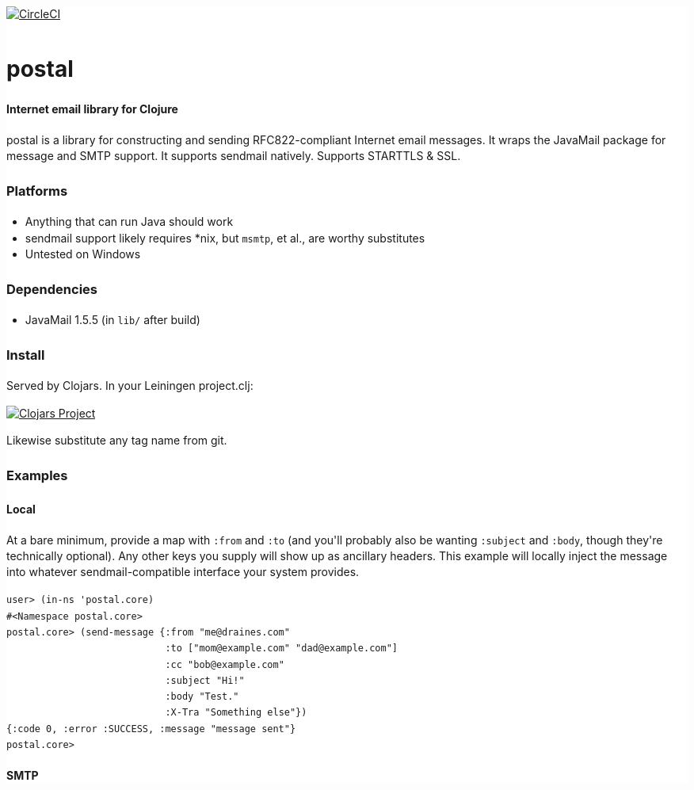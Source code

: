 [![CircleCI](https://circleci.com/gh/drewr/postal/tree/master.svg?style=svg)](https://circleci.com/gh/drewr/postal/tree/master)

postal
=======

#### Internet email library for Clojure

postal is a library for constructing and sending RFC822-compliant
Internet email messages.  It wraps the JavaMail package for message
and SMTP support.  It supports sendmail natively.  Supports STARTTLS &
SSL.

### Platforms

* Anything that can run Java should work
* sendmail support likely requires *nix, but `msmtp`, et al., are worthy substitutes
* Untested on Windows

### Dependencies

* JavaMail 1.5.5 (in `lib/` after build)

### Install

Served by Clojars.  In your Leiningen project.clj:

[![Clojars Project](https://img.shields.io/clojars/v/com.draines/postal.svg)](https://clojars.org/com.draines/postal)

Likewise substitute any tag name from git.

### Examples

#### Local

At a bare minimum, provide a map with `:from` and `:to` (and you'll
probably also be wanting `:subject` and `:body`, though they're
technically optional).  Any other keys you supply will show up as
ancillary headers.  This example will locally inject the message into
whatever sendmail-compatible interface your system provides.

    user> (in-ns 'postal.core)
    #<Namespace postal.core>
    postal.core> (send-message {:from "me@draines.com"
                                :to ["mom@example.com" "dad@example.com"]
                                :cc "bob@example.com"
                                :subject "Hi!"
                                :body "Test."
                                :X-Tra "Something else"})
    {:code 0, :error :SUCCESS, :message "message sent"}
    postal.core>

#### SMTP

